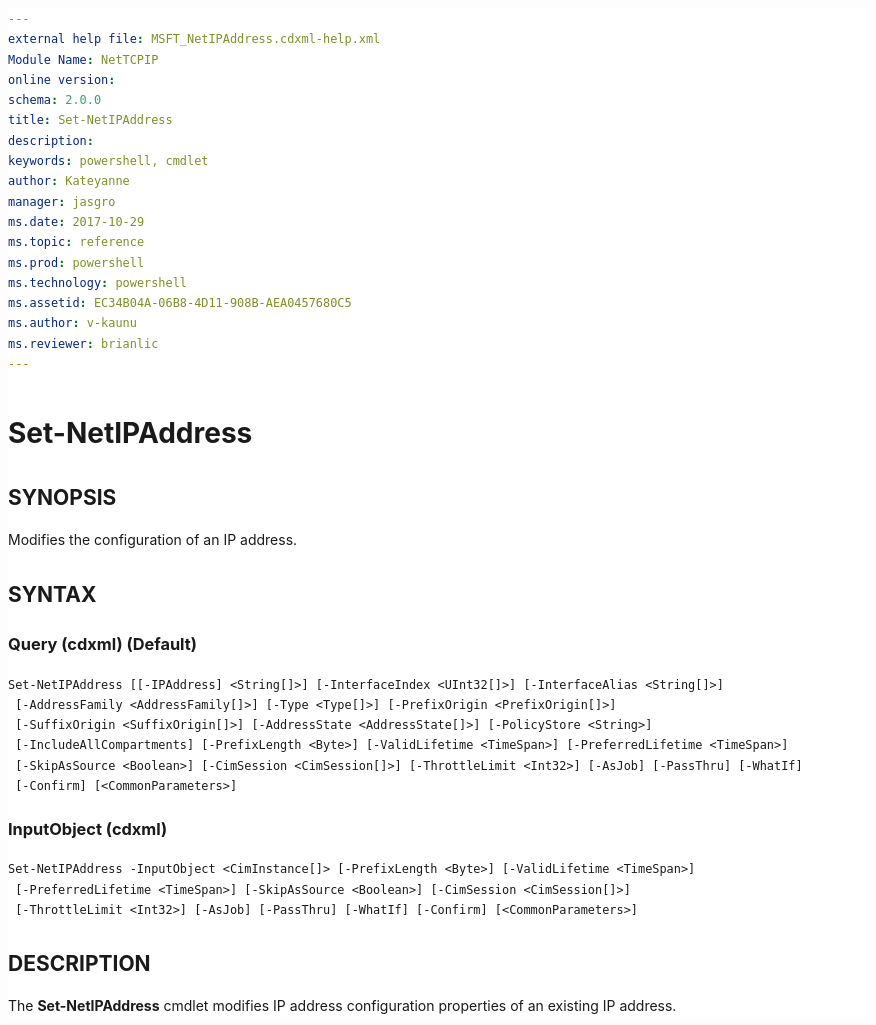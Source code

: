 ```yaml
---
external help file: MSFT_NetIPAddress.cdxml-help.xml
Module Name: NetTCPIP
online version: 
schema: 2.0.0
title: Set-NetIPAddress
description: 
keywords: powershell, cmdlet
author: Kateyanne
manager: jasgro
ms.date: 2017-10-29
ms.topic: reference
ms.prod: powershell
ms.technology: powershell
ms.assetid: EC34B04A-06B8-4D11-908B-AEA0457680C5
ms.author: v-kaunu
ms.reviewer: brianlic
---
```


# Set-NetIPAddress

## SYNOPSIS
Modifies the configuration of an IP address.

## SYNTAX

### Query (cdxml) (Default)
```
Set-NetIPAddress [[-IPAddress] <String[]>] [-InterfaceIndex <UInt32[]>] [-InterfaceAlias <String[]>]
 [-AddressFamily <AddressFamily[]>] [-Type <Type[]>] [-PrefixOrigin <PrefixOrigin[]>]
 [-SuffixOrigin <SuffixOrigin[]>] [-AddressState <AddressState[]>] [-PolicyStore <String>]
 [-IncludeAllCompartments] [-PrefixLength <Byte>] [-ValidLifetime <TimeSpan>] [-PreferredLifetime <TimeSpan>]
 [-SkipAsSource <Boolean>] [-CimSession <CimSession[]>] [-ThrottleLimit <Int32>] [-AsJob] [-PassThru] [-WhatIf]
 [-Confirm] [<CommonParameters>]
```

### InputObject (cdxml)
```
Set-NetIPAddress -InputObject <CimInstance[]> [-PrefixLength <Byte>] [-ValidLifetime <TimeSpan>]
 [-PreferredLifetime <TimeSpan>] [-SkipAsSource <Boolean>] [-CimSession <CimSession[]>]
 [-ThrottleLimit <Int32>] [-AsJob] [-PassThru] [-WhatIf] [-Confirm] [<CommonParameters>]
```

## DESCRIPTION
The **Set-NetIPAddress** cmdlet modifies IP address configuration properties of an existing IP address.
